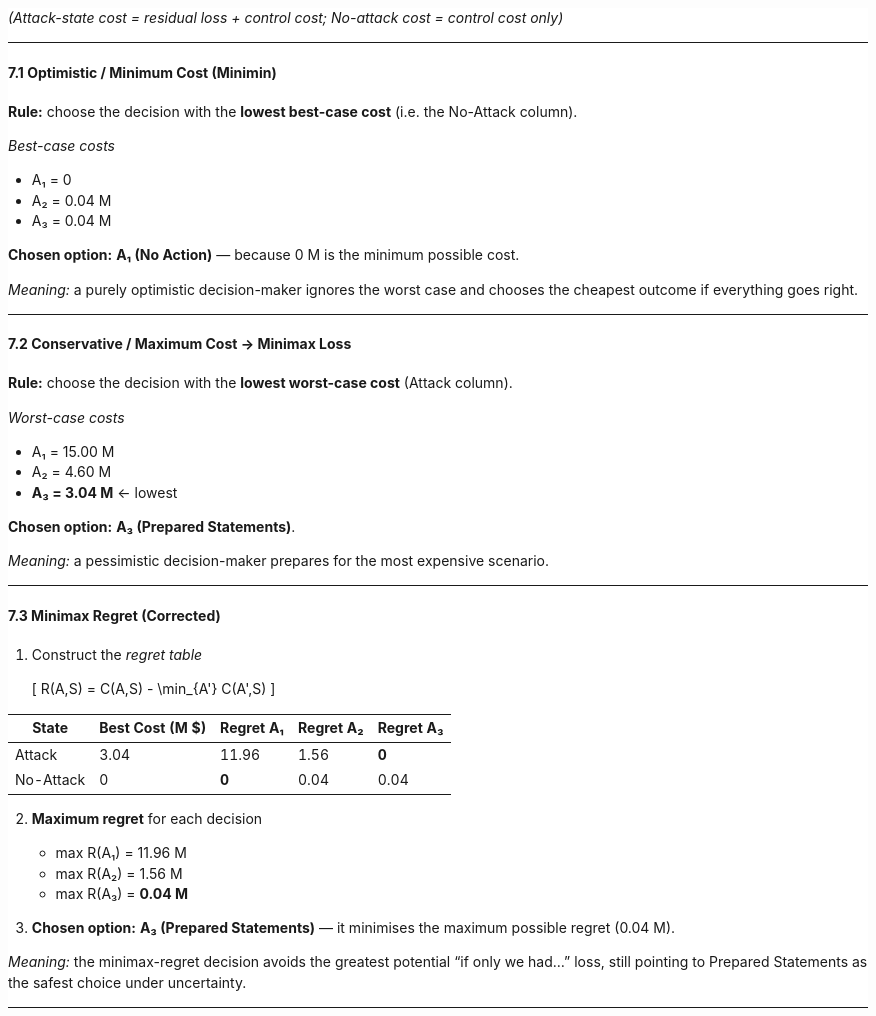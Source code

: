 *(Attack-state cost = residual loss + control cost; No-attack cost = control cost only)*

---

#### 7.1  Optimistic / **Minimum Cost (Minimin)**  

**Rule:** choose the decision with the **lowest best-case cost** (i.e. the No-Attack column).

*Best-case costs*  
- A₁ = 0  
- A₂ = 0.04 M  
- A₃ = 0.04 M  

**Chosen option:** **A₁ (No Action)** — because 0 M is the minimum possible cost.

*Meaning:* a purely optimistic decision-maker ignores the worst case and chooses the cheapest outcome if everything goes right.

---

#### 7.2  Conservative / **Maximum Cost → Minimax Loss**  

**Rule:** choose the decision with the **lowest worst-case cost** (Attack column).

*Worst-case costs*  
- A₁ = 15.00 M  
- A₂ = 4.60 M  
- **A₃ = 3.04 M** ← lowest  

**Chosen option:** **A₃ (Prepared Statements)**.

*Meaning:* a pessimistic decision-maker prepares for the most expensive scenario.

---

#### 7.3  **Minimax Regret (Corrected)**

1. Construct the *regret table*  

   \[
   R(A,S) = C(A,S) - \min_{A'} C(A',S)
   \]

| State        | Best Cost (M $) | Regret A₁ | Regret A₂ | Regret A₃ |
|--------------|-----------------|-----------|-----------|-----------|
| Attack       | 3.04            | 11.96     | 1.56      | **0**     |
| No-Attack    | 0               | **0**     | 0.04      | 0.04      |

2. **Maximum regret** for each decision  
   - max R(A₁) = 11.96 M    
   - max R(A₂) = 1.56 M  
   - max R(A₃) = **0.04 M**

3. **Chosen option:** **A₃ (Prepared Statements)** — it minimises the maximum possible regret (0.04 M).

*Meaning:* the minimax-regret decision avoids the greatest potential “if only we had…” loss, still pointing to Prepared Statements as the safest choice under uncertainty.

---